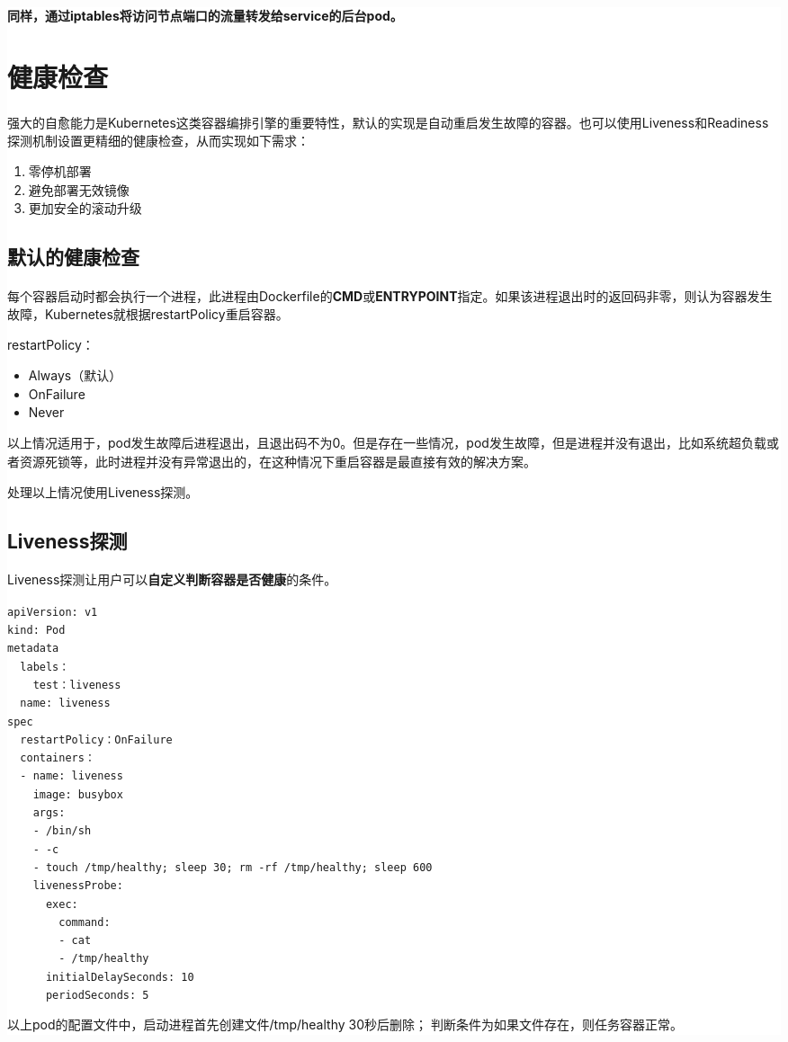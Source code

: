 **同样，通过iptables将访问节点端口的流量转发给service的后台pod。**

# 健康检查
强大的自愈能力是Kubernetes这类容器编排引擎的重要特性，默认的实现是自动重启发生故障的容器。也可以使用Liveness和Readiness 探测机制设置更精细的健康检查，从而实现如下需求：
1. 零停机部署
2. 避免部署无效镜像
3. 更加安全的滚动升级

## 默认的健康检查
每个容器启动时都会执行一个进程，此进程由Dockerfile的**CMD**或**ENTRYPOINT**指定。如果该进程退出时的返回码非零，则认为容器发生故障，Kubernetes就根据restartPolicy重启容器。

restartPolicy：
- Always（默认）
- OnFailure
- Never

以上情况适用于，pod发生故障后进程退出，且退出码不为0。但是存在一些情况，pod发生故障，但是进程并没有退出，比如系统超负载或者资源死锁等，此时进程并没有异常退出的，在这种情况下重启容器是最直接有效的解决方案。

处理以上情况使用Liveness探测。

## Liveness探测
Liveness探测让用户可以**自定义判断容器是否健康**的条件。

```
apiVersion: v1          
kind: Pod
metadata
  labels：
    test：liveness
  name: liveness                  
spec
  restartPolicy：OnFailure
  containers：
  - name: liveness
    image: busybox
    args:
    - /bin/sh
    - -c
    - touch /tmp/healthy; sleep 30; rm -rf /tmp/healthy; sleep 600
    livenessProbe:
      exec:
        command:
        - cat
        - /tmp/healthy
      initialDelaySeconds: 10
      periodSeconds: 5
```
以上pod的配置文件中，启动进程首先创建文件/tmp/healthy 30秒后删除； 判断条件为如果文件存在，则任务容器正常。
